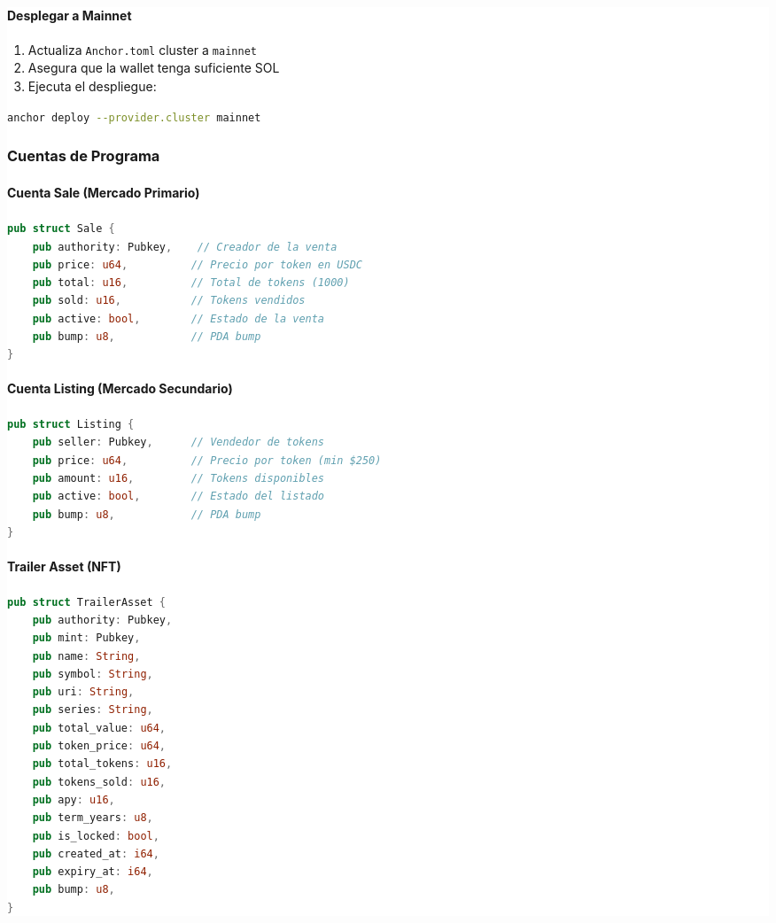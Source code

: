 #### Desplegar a Mainnet

1. Actualiza `Anchor.toml` cluster a `mainnet`
2. Asegura que la wallet tenga suficiente SOL
3. Ejecuta el despliegue:
```bash
anchor deploy --provider.cluster mainnet
```

### Cuentas de Programa

#### Cuenta Sale (Mercado Primario)
```rust
pub struct Sale {
    pub authority: Pubkey,    // Creador de la venta
    pub price: u64,          // Precio por token en USDC
    pub total: u16,          // Total de tokens (1000)
    pub sold: u16,           // Tokens vendidos
    pub active: bool,        // Estado de la venta
    pub bump: u8,            // PDA bump
}
```

#### Cuenta Listing (Mercado Secundario)
```rust
pub struct Listing {
    pub seller: Pubkey,      // Vendedor de tokens
    pub price: u64,          // Precio por token (min $250)
    pub amount: u16,         // Tokens disponibles
    pub active: bool,        // Estado del listado
    pub bump: u8,            // PDA bump
}
```

#### Trailer Asset (NFT)
```rust
pub struct TrailerAsset {
    pub authority: Pubkey,
    pub mint: Pubkey,
    pub name: String,
    pub symbol: String,
    pub uri: String,
    pub series: String,
    pub total_value: u64,
    pub token_price: u64,
    pub total_tokens: u16,
    pub tokens_sold: u16,
    pub apy: u16,
    pub term_years: u8,
    pub is_locked: bool,
    pub created_at: i64,
    pub expiry_at: i64,
    pub bump: u8,
}
```
